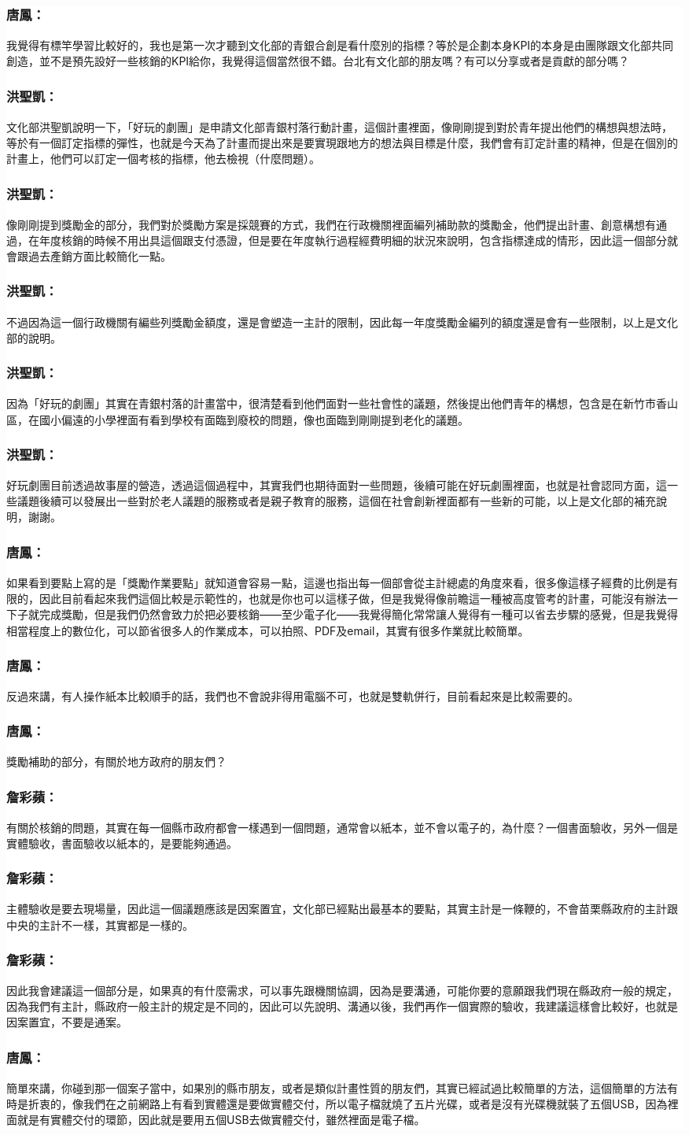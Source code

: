### 唐鳳：
我覺得有標竿學習比較好的，我也是第一次才聽到文化部的青銀合創是看什麼別的指標？等於是企劃本身KPI的本身是由團隊跟文化部共同創造，並不是預先設好一些核銷的KPI給你，我覺得這個當然很不錯。台北有文化部的朋友嗎？有可以分享或者是貢獻的部分嗎？

### 洪聖凱：
文化部洪聖凱說明一下，「好玩的劇團」是申請文化部青銀村落行動計畫，這個計畫裡面，像剛剛提到對於青年提出他們的構想與想法時，等於有一個訂定指標的彈性，也就是今天為了計畫而提出來是要實現跟地方的想法與目標是什麼，我們會有訂定計畫的精神，但是在個別的計畫上，他們可以訂定一個考核的指標，他去檢視（什麼問題）。

### 洪聖凱：
像剛剛提到獎勵金的部分，我們對於獎勵方案是採競賽的方式，我們在行政機關裡面編列補助款的獎勵金，他們提出計畫、創意構想有通過，在年度核銷的時候不用出具這個跟支付憑證，但是要在年度執行過程經費明細的狀況來說明，包含指標達成的情形，因此這一個部分就會跟過去產銷方面比較簡化一點。

### 洪聖凱：
不過因為這一個行政機關有編些列獎勵金額度，還是會塑造一主計的限制，因此每一年度獎勵金編列的額度還是會有一些限制，以上是文化部的說明。

### 洪聖凱：
因為「好玩的劇團」其實在青銀村落的計畫當中，很清楚看到他們面對一些社會性的議題，然後提出他們青年的構想，包含是在新竹市香山區，在國小偏遠的小學裡面有看到學校有面臨到廢校的問題，像也面臨到剛剛提到老化的議題。

### 洪聖凱：
好玩劇團目前透過故事屋的營造，透過這個過程中，其實我們也期待面對一些問題，後續可能在好玩劇團裡面，也就是社會認同方面，這一些議題後續可以發展出一些對於老人議題的服務或者是親子教育的服務，這個在社會創新裡面都有一些新的可能，以上是文化部的補充說明，謝謝。

### 唐鳳：
如果看到要點上寫的是「獎勵作業要點」就知道會容易一點，這邊也指出每一個部會從主計總處的角度來看，很多像這樣子經費的比例是有限的，因此目前看起來我們這個比較是示範性的，也就是你也可以這樣子做，但是我覺得像前瞻這一種被高度管考的計畫，可能沒有辦法一下子就完成獎勵，但是我們仍然會致力於把必要核銷——至少電子化——我覺得簡化常常讓人覺得有一種可以省去步驟的感覺，但是我覺得相當程度上的數位化，可以節省很多人的作業成本，可以拍照、PDF及email，其實有很多作業就比較簡單。

### 唐鳳：
反過來講，有人操作紙本比較順手的話，我們也不會說非得用電腦不可，也就是雙軌併行，目前看起來是比較需要的。

### 唐鳳：
獎勵補助的部分，有關於地方政府的朋友們？

### 詹彩蘋：
有關於核銷的問題，其實在每一個縣市政府都會一樣遇到一個問題，通常會以紙本，並不會以電子的，為什麼？一個書面驗收，另外一個是實體驗收，書面驗收以紙本的，是要能夠通過。

### 詹彩蘋：
主體驗收是要去現場量，因此這一個議題應該是因案置宜，文化部已經點出最基本的要點，其實主計是一條鞭的，不會苗栗縣政府的主計跟中央的主計不一樣，其實都是一樣的。

### 詹彩蘋：
因此我會建議這一個部分是，如果真的有什麼需求，可以事先跟機關協調，因為是要溝通，可能你要的意願跟我們現在縣政府一般的規定，因為我們有主計，縣政府一般主計的規定是不同的，因此可以先說明、溝通以後，我們再作一個實際的驗收，我建議這樣會比較好，也就是因案置宜，不要是通案。

### 唐鳳：
簡單來講，你碰到那一個案子當中，如果別的縣市朋友，或者是類似計畫性質的朋友們，其實已經試過比較簡單的方法，這個簡單的方法有時是折衷的，像我們在之前網路上有看到實體還是要做實體交付，所以電子檔就燒了五片光碟，或者是沒有光碟機就裝了五個USB，因為裡面就是有實體交付的環節，因此就是要用五個USB去做實體交付，雖然裡面是電子檔。
